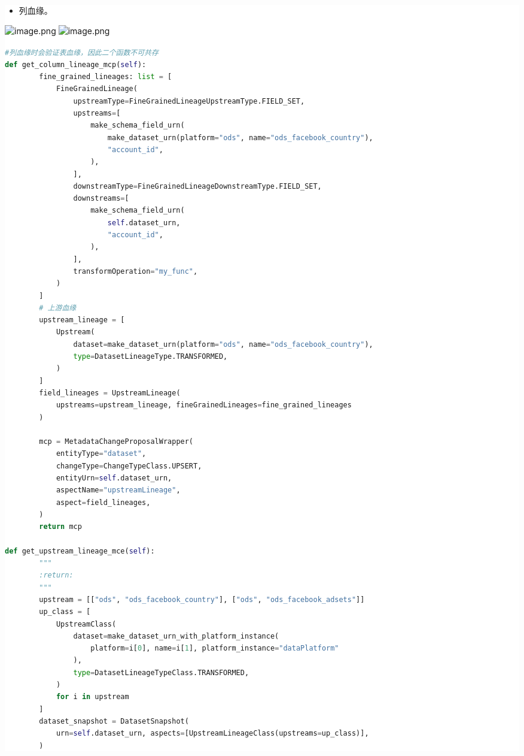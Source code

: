 - 列血缘。

![image.png](https://cdn.nlark.com/yuque/0/2022/png/745518/1669089690248-cae2ce14-ec36-483f-a84b-9de5800c6c0e.png#averageHue=%23fdfdfd&clientId=u4d224638-a63f-4&from=paste&height=221&id=u46396417&originHeight=911&originWidth=1912&originalType=binary&ratio=1&rotation=0&showTitle=false&size=78679&status=done&style=none&taskId=u86ebecbc-e9c8-4912-a8c3-14fabbe65bb&title=&width=463)
![image.png](https://cdn.nlark.com/yuque/0/2022/png/745518/1669089587704-64ea63dd-6b17-4091-ab1d-1f31f9b81b34.png#averageHue=%23fafafa&clientId=u4d224638-a63f-4&from=paste&height=138&id=u1fe363b2&originHeight=767&originWidth=2475&originalType=binary&ratio=1&rotation=0&showTitle=false&size=67549&status=done&style=none&taskId=u08846ce0-dfca-4734-a11f-f5f58229a99&title=&width=444)
```python
#列血缘时会验证表血缘，因此二个函数不可共存
def get_column_lineage_mcp(self):
        fine_grained_lineages: list = [
            FineGrainedLineage(
                upstreamType=FineGrainedLineageUpstreamType.FIELD_SET,
                upstreams=[
                    make_schema_field_urn(
                        make_dataset_urn(platform="ods", name="ods_facebook_country"),
                        "account_id",
                    ),
                ],
                downstreamType=FineGrainedLineageDownstreamType.FIELD_SET,
                downstreams=[
                    make_schema_field_urn(
                        self.dataset_urn,
                        "account_id",
                    ),
                ],
                transformOperation="my_func",
            )
        ]
        # 上游血缘
        upstream_lineage = [
            Upstream(
                dataset=make_dataset_urn(platform="ods", name="ods_facebook_country"),
                type=DatasetLineageType.TRANSFORMED,
            )
        ]
        field_lineages = UpstreamLineage(
            upstreams=upstream_lineage, fineGrainedLineages=fine_grained_lineages
        )

        mcp = MetadataChangeProposalWrapper(
            entityType="dataset",
            changeType=ChangeTypeClass.UPSERT,
            entityUrn=self.dataset_urn,
            aspectName="upstreamLineage",
            aspect=field_lineages,
        )
        return mcp
        
def get_upstream_lineage_mce(self):
        """
        :return:
        """
        upstream = [["ods", "ods_facebook_country"], ["ods", "ods_facebook_adsets"]]
        up_class = [
            UpstreamClass(
                dataset=make_dataset_urn_with_platform_instance(
                    platform=i[0], name=i[1], platform_instance="dataPlatform"
                ),
                type=DatasetLineageTypeClass.TRANSFORMED,
            )
            for i in upstream
        ]
        dataset_snapshot = DatasetSnapshot(
            urn=self.dataset_urn, aspects=[UpstreamLineageClass(upstreams=up_class)],
        )
```